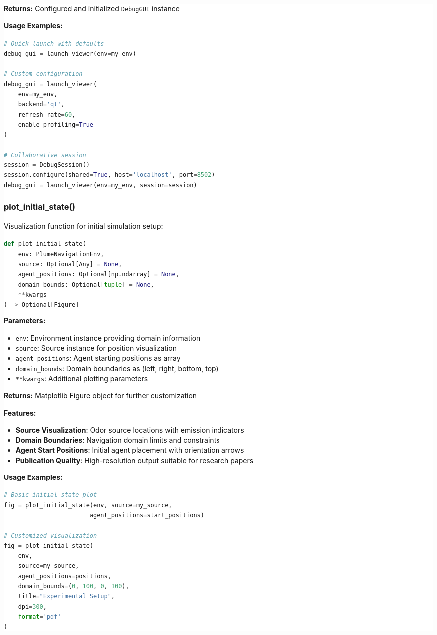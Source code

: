 **Returns:** Configured and initialized `DebugGUI` instance

**Usage Examples:**
```python
# Quick launch with defaults
debug_gui = launch_viewer(env=my_env)

# Custom configuration
debug_gui = launch_viewer(
    env=my_env,
    backend='qt',
    refresh_rate=60,
    enable_profiling=True
)

# Collaborative session
session = DebugSession()
session.configure(shared=True, host='localhost', port=8502)
debug_gui = launch_viewer(env=my_env, session=session)
```

### plot_initial_state()

Visualization function for initial simulation setup:

```python
def plot_initial_state(
    env: PlumeNavigationEnv,
    source: Optional[Any] = None,
    agent_positions: Optional[np.ndarray] = None,
    domain_bounds: Optional[tuple] = None,
    **kwargs
) -> Optional[Figure]
```

**Parameters:**
- `env`: Environment instance providing domain information
- `source`: Source instance for position visualization
- `agent_positions`: Agent starting positions as array
- `domain_bounds`: Domain boundaries as (left, right, bottom, top)
- `**kwargs`: Additional plotting parameters

**Returns:** Matplotlib Figure object for further customization

**Features:**
- **Source Visualization**: Odor source locations with emission indicators
- **Domain Boundaries**: Navigation domain limits and constraints
- **Agent Start Positions**: Initial agent placement with orientation arrows
- **Publication Quality**: High-resolution output suitable for research papers

**Usage Examples:**
```python
# Basic initial state plot
fig = plot_initial_state(env, source=my_source, 
                        agent_positions=start_positions)

# Customized visualization
fig = plot_initial_state(
    env, 
    source=my_source,
    agent_positions=positions,
    domain_bounds=(0, 100, 0, 100),
    title="Experimental Setup",
    dpi=300,
    format='pdf'
)

```